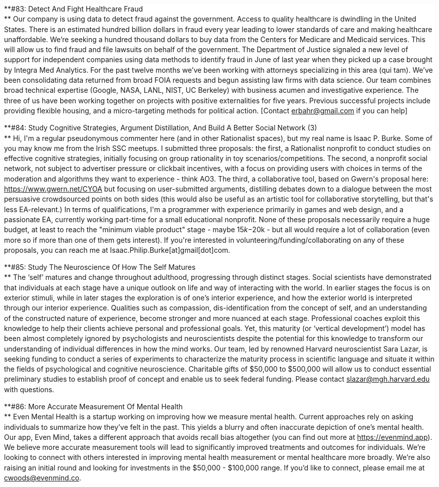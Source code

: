 **#83: Detect And Fight Healthcare Fraud  
** Our company is using data to detect fraud against the government. Access to quality healthcare is dwindling in the United States. There is an estimated hundred billion dollars in fraud every year leading to lower standards of care and making healthcare unaffordable. We’re seeking a hundred thousand dollars to buy data from the Centers for Medicare and Medicaid services. This will allow us to find fraud and file lawsuits on behalf of the government. The Department of Justice signaled a new level of support for independent companies using data methods to identify fraud in June of last year when they picked up a case brought by Integra Med Analytics. For the past twelve months we’ve been working with attorneys specializing in this area (qui tam). We’ve been consolidating data returned from broad FOIA requests and begun assisting law firms with data science. Our team combines broad technical expertise (Google, NASA, LANL, NIST, UC Berkeley) with business acumen and investigative experience. The three of us have been working together on projects with positive externalities for five years. Previous successful projects include providing flexible housing, and a micro-targeting methods for political action. [Contact erbahr@gmail.com if you can help]

**#84: Study Cognitive Strategies, Argument Distillation, And Build A Better Social Network (3)  
** Hi, I'm a regular pseudonymous commenter here (and in other Rationalist spaces), but my real name is Isaac P. Burke. Some of you may know me from the Irish SSC meetups. I submitted three proposals: the first, a Rationalist nonprofit to conduct studies on effective cognitive strategies, initially focusing on group rationality in toy scenarios/competitions. The second, a nonprofit social network, not subject to advertiser pressure or clickbait incentives, with a focus on providing users with choices in terms of the moderation and algorithms they want to experience - think AO3. The third, a collaborative tool, based on Gwern's proposal here: https://www.gwern.net/CYOA but focusing on user-submitted arguments, distilling debates down to a dialogue between the most persuasive crowdsourced points on both sides (this would also be useful as an artistic tool for collaborative storytelling, but that's less EA-relevant.) In terms of qualifications, I'm a programmer with experience primarily in games and web design, and a passionate EA, currently working part-time for a small educational nonprofit. None of these proposals necessarily require a huge budget, at least to reach the "minimum viable product" stage - maybe $15k-$20k - but all would require a lot of collaboration (even more so if more than one of them gets interest). If you're interested in volunteering/funding/collaborating on any of these proposals, you can reach me at Isaac.Philip.Burke[at]gmail[dot]com.

**#85: Study The Neuroscience Of How The Self Matures  
** The ‘self’ matures and change throughout adulthood, progressing through distinct stages. Social scientists have demonstrated that individuals at each stage have a unique outlook on life and way of interacting with the world. In earlier stages the focus is on exterior stimuli, while in later stages the exploration is of one’s interior experience, and how the exterior world is interpreted through our interior experience. Qualities such as compassion, dis-identification from the concept of self, and an understanding of the constructed nature of experience, become stronger and more nuanced at each stage. Professional coaches exploit this knowledge to help their clients achieve personal and professional goals. Yet, this maturity (or ‘vertical development’) model has been almost completely ignored by psychologists and neuroscientists despite the potential for this knowledge to transform our understanding of individual differences in how the mind works. Our team, led by renowned Harvard neuroscientist Sara Lazar, is seeking funding to conduct a series of experiments to characterize the maturity process in scientific language and situate it within the fields of psychological and cognitive neuroscience. Charitable gifts of $50,000 to $500,000 will allow us to conduct essential preliminary studies to establish proof of concept and enable us to seek federal funding. Please contact slazar@mgh.harvard.edu with questions.

**#86: More Accurate Measurement Of Mental Health  
** Even Mental Health is a startup working on improving how we measure mental health. Current approaches rely on asking individuals to summarize how they’ve felt in the past. This yields a blurry and often inaccurate depiction of one’s mental health. Our app, Even Mind, takes a different approach that avoids recall bias altogether (you can find out more at https://evenmind.app). We believe more accurate measurement tools will lead to significantly improved treatments and outcomes for individuals. We’re looking to connect with others interested in improving mental health measurement or mental healthcare more broadly. We’re also raising an initial round and looking for investments in the $50,000 - $100,000 range. If you’d like to connect, please email me at cwoods@evenmind.co. 
